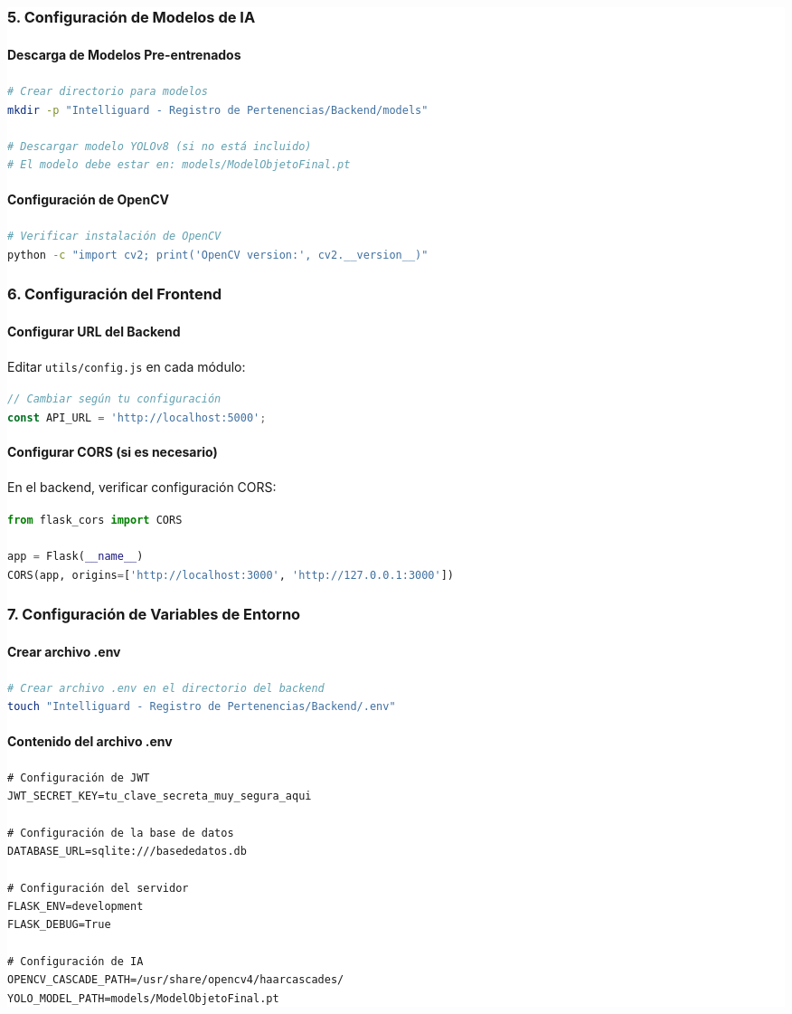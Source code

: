 ### 5. Configuración de Modelos de IA

#### Descarga de Modelos Pre-entrenados
```bash
# Crear directorio para modelos
mkdir -p "Intelliguard - Registro de Pertenencias/Backend/models"

# Descargar modelo YOLOv8 (si no está incluido)
# El modelo debe estar en: models/ModelObjetoFinal.pt
```

#### Configuración de OpenCV
```bash
# Verificar instalación de OpenCV
python -c "import cv2; print('OpenCV version:', cv2.__version__)"
```

### 6. Configuración del Frontend

#### Configurar URL del Backend
Editar `utils/config.js` en cada módulo:
```javascript
// Cambiar según tu configuración
const API_URL = 'http://localhost:5000';
```

#### Configurar CORS (si es necesario)
En el backend, verificar configuración CORS:
```python
from flask_cors import CORS

app = Flask(__name__)
CORS(app, origins=['http://localhost:3000', 'http://127.0.0.1:3000'])
```

### 7. Configuración de Variables de Entorno

#### Crear archivo .env
```bash
# Crear archivo .env en el directorio del backend
touch "Intelliguard - Registro de Pertenencias/Backend/.env"
```

#### Contenido del archivo .env
```env
# Configuración de JWT
JWT_SECRET_KEY=tu_clave_secreta_muy_segura_aqui

# Configuración de la base de datos
DATABASE_URL=sqlite:///basededatos.db

# Configuración del servidor
FLASK_ENV=development
FLASK_DEBUG=True

# Configuración de IA
OPENCV_CASCADE_PATH=/usr/share/opencv4/haarcascades/
YOLO_MODEL_PATH=models/ModelObjetoFinal.pt
```
